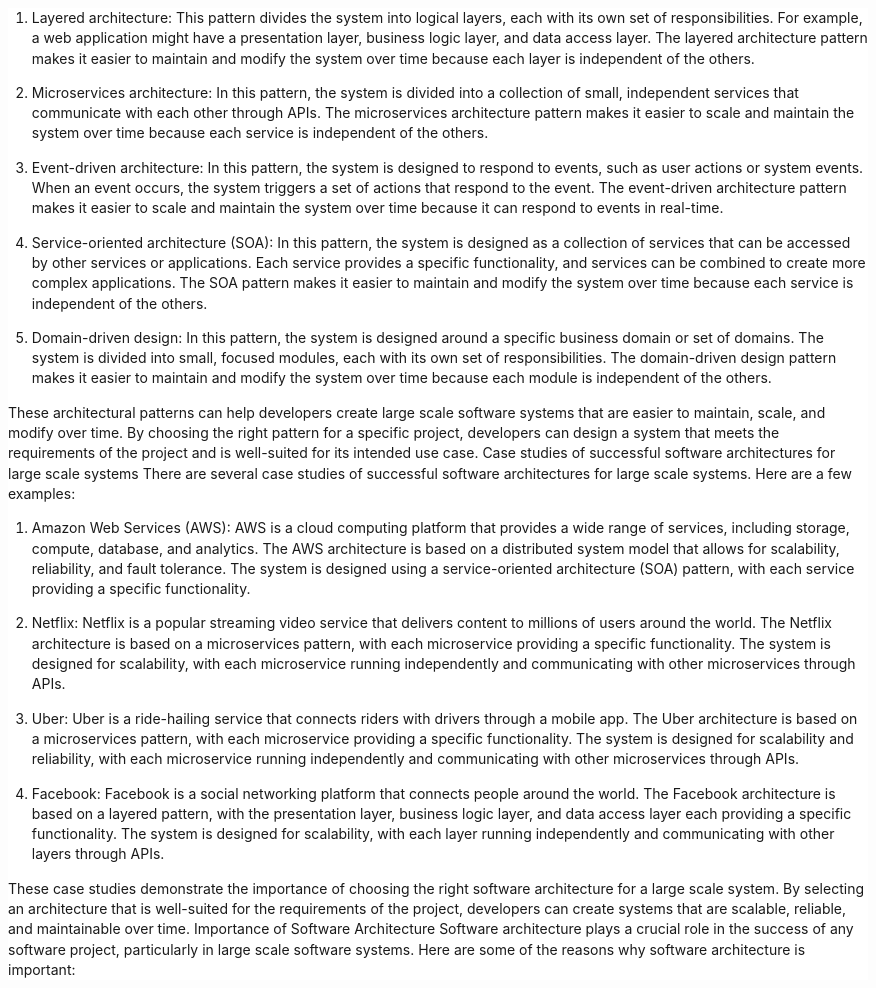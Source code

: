 1. Layered architecture: This pattern divides the system into logical layers, each with its own set of responsibilities. For example, a web application might have a presentation layer, business logic layer, and data access layer. The layered architecture pattern makes it easier to maintain and modify the system over time because each layer is independent of the others.

2. Microservices architecture: In this pattern, the system is divided into a collection of small, independent services that communicate with each other through APIs. The microservices architecture pattern makes it easier to scale and maintain the system over time because each service is independent of the others.

3. Event-driven architecture: In this pattern, the system is designed to respond to events, such as user actions or system events. When an event occurs, the system triggers a set of actions that respond to the event. The event-driven architecture pattern makes it easier to scale and maintain the system over time because it can respond to events in real-time.

4. Service-oriented architecture (SOA): In this pattern, the system is designed as a collection of services that can be accessed by other services or applications. Each service provides a specific functionality, and services can be combined to create more complex applications. The SOA pattern makes it easier to maintain and modify the system over time because each service is independent of the others.

5. Domain-driven design: In this pattern, the system is designed around a specific business domain or set of domains. The system is divided into small, focused modules, each with its own set of responsibilities. The domain-driven design pattern makes it easier to maintain and modify the system over time because each module is independent of the others.

These architectural patterns can help developers create large scale software systems that are easier to maintain, scale, and modify over time. By choosing the right pattern for a specific project, developers can design a system that meets the requirements of the project and is well-suited for its intended use case.
Case studies of successful software architectures for large scale systems
There are several case studies of successful software architectures for large scale systems. Here are a few examples:

1. Amazon Web Services (AWS): AWS is a cloud computing platform that provides a wide range of services, including storage, compute, database, and analytics. The AWS architecture is based on a distributed system model that allows for scalability, reliability, and fault tolerance. The system is designed using a service-oriented architecture (SOA) pattern, with each service providing a specific functionality.

2. Netflix: Netflix is a popular streaming video service that delivers content to millions of users around the world. The Netflix architecture is based on a microservices pattern, with each microservice providing a specific functionality. The system is designed for scalability, with each microservice running independently and communicating with other microservices through APIs.

3. Uber: Uber is a ride-hailing service that connects riders with drivers through a mobile app. The Uber architecture is based on a microservices pattern, with each microservice providing a specific functionality. The system is designed for scalability and reliability, with each microservice running independently and communicating with other microservices through APIs.

4. Facebook: Facebook is a social networking platform that connects people around the world. The Facebook architecture is based on a layered pattern, with the presentation layer, business logic layer, and data access layer each providing a specific functionality. The system is designed for scalability, with each layer running independently and communicating with other layers through APIs.

These case studies demonstrate the importance of choosing the right software architecture for a large scale system. By selecting an architecture that is well-suited for the requirements of the project, developers can create systems that are scalable, reliable, and maintainable over time.
Importance of Software Architecture
Software architecture plays a crucial role in the success of any software project, particularly in large scale software systems. Here are some of the reasons why software architecture is important:
